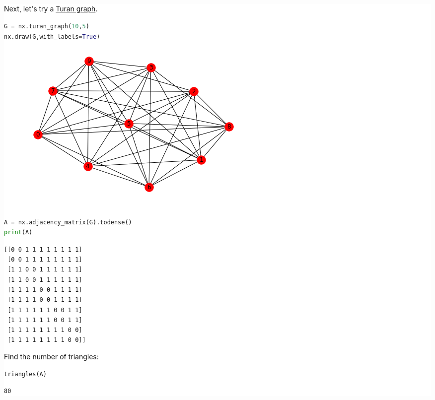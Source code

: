 Next, let's try a [Turan graph](https://en.wikipedia.org/wiki/Tur%C3%A1n_graph).


```python
G = nx.turan_graph(10,5)
nx.draw(G,with_labels=True)
```


![png](../nb_img/linear-algebra/applications_82_0.png)



```python
A = nx.adjacency_matrix(G).todense()
print(A)
```

    [[0 0 1 1 1 1 1 1 1 1]
     [0 0 1 1 1 1 1 1 1 1]
     [1 1 0 0 1 1 1 1 1 1]
     [1 1 0 0 1 1 1 1 1 1]
     [1 1 1 1 0 0 1 1 1 1]
     [1 1 1 1 0 0 1 1 1 1]
     [1 1 1 1 1 1 0 0 1 1]
     [1 1 1 1 1 1 0 0 1 1]
     [1 1 1 1 1 1 1 1 0 0]
     [1 1 1 1 1 1 1 1 0 0]]


Find the number of triangles:


```python
triangles(A)
```




    80


